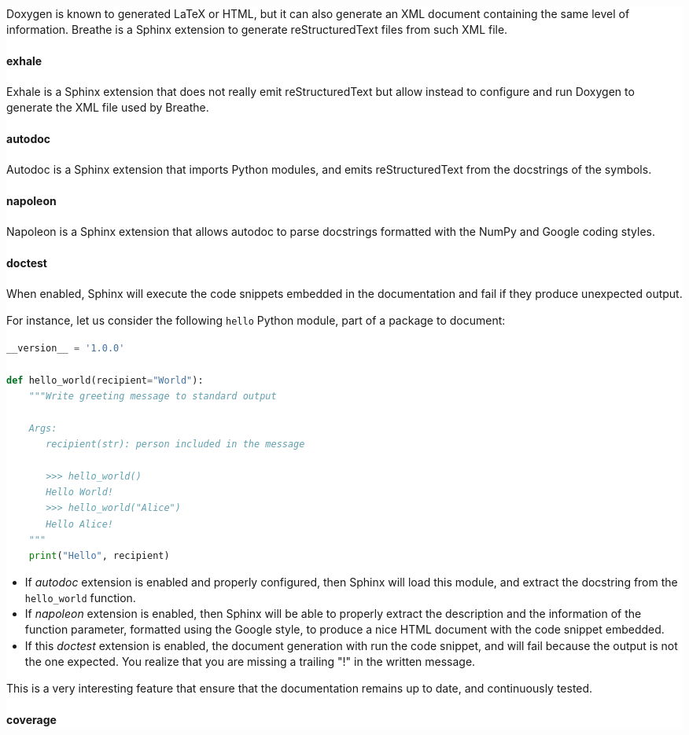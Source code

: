 Doxygen is known to generated LaTeX or HTML, but it can also generate an XML document
containing the same level of information.
Breathe is a Sphinx extension to generate reStructuredText files from such XML file.

#### exhale

Exhale is a Sphinx extension that does not really emit reStructuredText but allow
instead to configure and run Doxygen to generate the XML file used by Breathe.

#### autodoc

Autodoc is a Sphinx extension that imports Python modules, and emits
reStructuredText from the docstrings of the symbols.

#### napoleon

Napoleon is a Sphinx extension that allows autodoc to parse docstrings formatted
with the NumPy and Google coding styles.

#### doctest

When enabled, Sphinx will execute the code snippets embedded in the documentation
and fail if they produce unexpected output.

For instance, let us consider the following `hello` Python module, part of a package to document:

```python
__version__ = '1.0.0'

def hello_world(recipient="World"):
    """Write greeting message to standard output

    Args:
       recipient(str): person included in the message

       >>> hello_world()
       Hello World!
       >>> hello_world("Alice")
       Hello Alice!
    """
    print("Hello", recipient)
```

* If _autodoc_ extension is enabled and properly configured, then Sphinx will load
  this module, and extract the docstring from the `hello_world` function.
* If _napoleon_ extension is enabled, then Sphinx will be able to properly extract
  the description and the information of the function parameter, formatted using
  the Google style, to produce a nice HTML document with the code snippet embedded.
* If this _doctest_ extension is enabled, the document generation with run the
  code snippet, and will fail because the output is not the one expected.
  You realize that you are missing a trailing "!" in the written message.

This is a very interesting feature that ensure that the documentation remains
up to date, and continuously tested.

#### coverage

